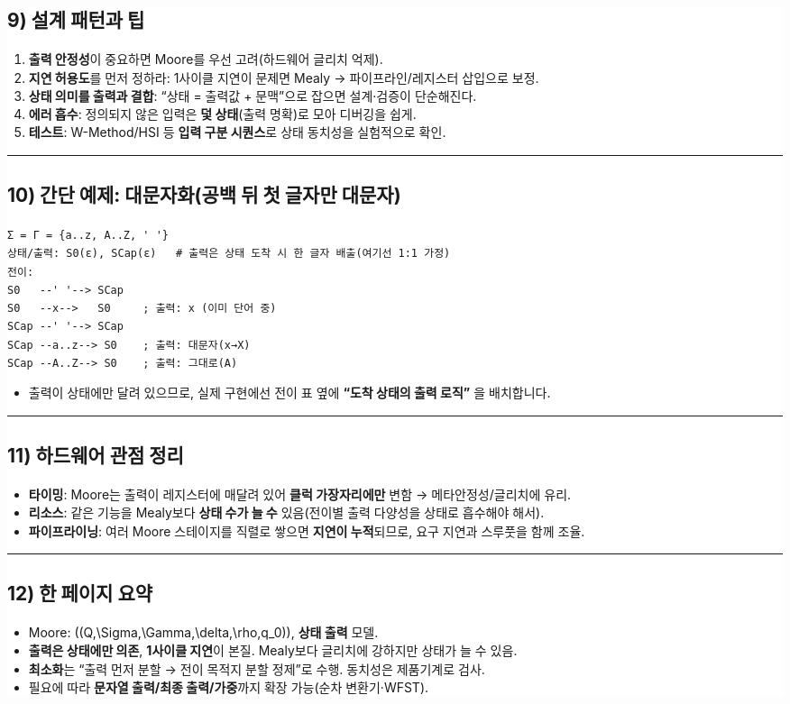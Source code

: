 
## 9) 설계 패턴과 팁

1) **출력 안정성**이 중요하면 Moore를 우선 고려(하드웨어 글리치 억제).  
2) **지연 허용도**를 먼저 정하라: 1사이클 지연이 문제면 Mealy → 파이프라인/레지스터 삽입으로 보정.  
3) **상태 의미를 출력과 결합**: “상태 = 출력값 + 문맥”으로 잡으면 설계·검증이 단순해진다.  
4) **에러 흡수**: 정의되지 않은 입력은 **덫 상태**(출력 명확)로 모아 디버깅을 쉽게.  
5) **테스트**: W-Method/HSI 등 **입력 구분 시퀀스**로 상태 동치성을 실험적으로 확인.

---

## 10) 간단 예제: 대문자화(공백 뒤 첫 글자만 대문자)

```text
Σ = Γ = {a..z, A..Z, ' '}
상태/출력: S0(ε), SCap(ε)   # 출력은 상태 도착 시 한 글자 배출(여기선 1:1 가정)
전이:
S0   --' '--> SCap
S0   --x-->   S0     ; 출력: x (이미 단어 중)
SCap --' '--> SCap
SCap --a..z--> S0    ; 출력: 대문자(x→X)
SCap --A..Z--> S0    ; 출력: 그대로(A)
```
- 출력이 상태에만 달려 있으므로, 실제 구현에선 전이 표 옆에 **“도착 상태의 출력 로직”** 을 배치합니다.

---

## 11) 하드웨어 관점 정리

- **타이밍**: Moore는 출력이 레지스터에 매달려 있어 **클럭 가장자리에만** 변함 → 메타안정성/글리치에 유리.  
- **리소스**: 같은 기능을 Mealy보다 **상태 수가 늘 수** 있음(전이별 출력 다양성을 상태로 흡수해야 해서).  
- **파이프라이닝**: 여러 Moore 스테이지를 직렬로 쌓으면 **지연이 누적**되므로, 요구 지연과 스루풋을 함께 조율.

---

## 12) 한 페이지 요약

- Moore: \((Q,\Sigma,\Gamma,\delta,\rho,q_0)\), **상태 출력** 모델.  
- **출력은 상태에만 의존**, **1사이클 지연**이 본질. Mealy보다 글리치에 강하지만 상태가 늘 수 있음.  
- **최소화**는 “출력 먼저 분할 → 전이 목적지 분할 정제”로 수행. 동치성은 제품기계로 검사.  
- 필요에 따라 **문자열 출력/최종 출력/가중**까지 확장 가능(순차 변환기·WFST).
